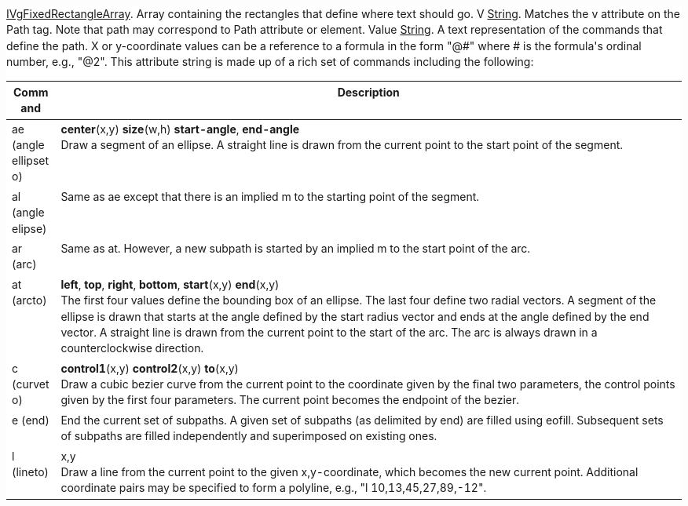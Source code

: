 <td><a href="#data-types-used-in-the-vml-object-model">IVgFixedRectangleArray</a>. Array containing the rectangles that define where text should go.</td>
</tr>
<tr class="odd">
<td>V</td>
<td><a href="#data-types-used-in-the-vml-object-model">String</a>. Matches the v attribute on the Path tag. Note that path may correspond to Path attribute or element.</td>
</tr>
<tr class="even">
<td>Value</td>
<td><a href="#data-types-used-in-the-vml-object-model">String</a>. A text representation of the commands that define the path. X or y-coordinate values can be a reference to a formula in the form &quot;@#&quot; where # is the formula's ordinal number, e.g., &quot;@2&quot;. This attribute string is made up of a rich set of commands including the following: <br/> 
<table>
<thead>
<tr class="header">
<th>Command</th>
<th>Description</th>
</tr>
</thead>
<tbody>
<tr class="odd">
<td>ae (angleellipseto)</td>
<td><strong>center</strong>(x,y) <strong>size</strong>(w,h) <strong>start-angle</strong>, <strong>end-angle</strong><br/> Draw a segment of an ellipse. A straight line is drawn from the current point to the start point of the segment.<br/></td>
</tr>
<tr class="even">
<td>al (angleelipse)</td>
<td>Same as ae except that there is an implied m to the starting point of the segment.</td>
</tr>
<tr class="odd">
<td>ar (arc)</td>
<td>Same as at. However, a new subpath is started by an implied m to the start point of the arc.</td>
</tr>
<tr class="even">
<td>at (arcto)</td>
<td><strong>left</strong>, <strong>top</strong>, <strong>right</strong>, <strong>bottom</strong>, <strong>start</strong>(x,y) <strong>end</strong>(x,y) <br/> The first four values define the bounding box of an ellipse. The last four define two radial vectors. A segment of the ellipse is drawn that starts at the angle defined by the start radius vector and ends at the angle defined by the end vector. A straight line is drawn from the current point to the start of the arc. The arc is always drawn in a counterclockwise direction. <br/></td>
</tr>
<tr class="odd">
<td>c (curveto)</td>
<td><strong>control1</strong>(x,y) <strong>control2</strong>(x,y) <strong>to</strong>(x,y) <br/> Draw a cubic bezier curve from the current point to the coordinate given by the final two parameters, the control points given by the first four parameters. The current point becomes the endpoint of the bezier.<br/></td>
</tr>
<tr class="even">
<td>e (end)</td>
<td>End the current set of subpaths. A given set of subpaths (as delimited by end) are filled using eofill. Subsequent sets of subpaths are filled independently and superimposed on existing ones.</td>
</tr>
<tr class="odd">
<td>l (lineto)</td>
<td>x,y<br/> Draw a line from the current point to the given x,y-coordinate, which becomes the new current point. Additional coordinate pairs may be specified to form a polyline, e.g., &quot;l 10,13,45,27,89,-12&quot;.<br/></td>